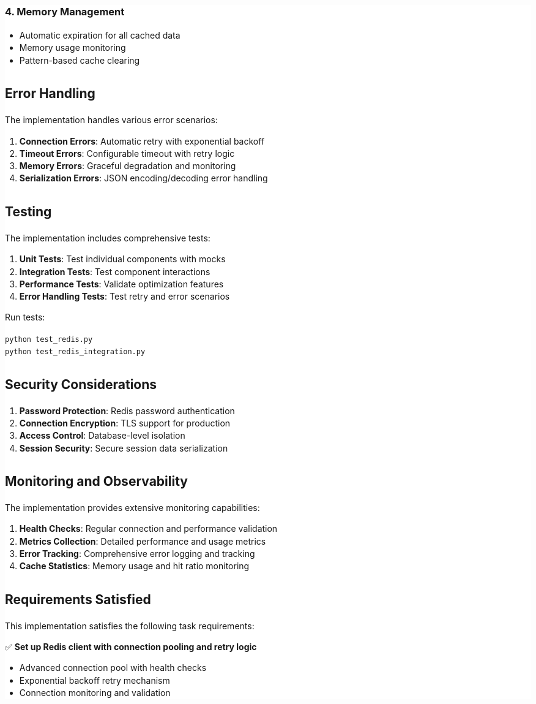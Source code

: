 ### 4. Memory Management
- Automatic expiration for all cached data
- Memory usage monitoring
- Pattern-based cache clearing

## Error Handling

The implementation handles various error scenarios:

1. **Connection Errors**: Automatic retry with exponential backoff
2. **Timeout Errors**: Configurable timeout with retry logic
3. **Memory Errors**: Graceful degradation and monitoring
4. **Serialization Errors**: JSON encoding/decoding error handling

## Testing

The implementation includes comprehensive tests:

1. **Unit Tests**: Test individual components with mocks
2. **Integration Tests**: Test component interactions
3. **Performance Tests**: Validate optimization features
4. **Error Handling Tests**: Test retry and error scenarios

Run tests:
```bash
python test_redis.py
python test_redis_integration.py
```

## Security Considerations

1. **Password Protection**: Redis password authentication
2. **Connection Encryption**: TLS support for production
3. **Access Control**: Database-level isolation
4. **Session Security**: Secure session data serialization

## Monitoring and Observability

The implementation provides extensive monitoring capabilities:

1. **Health Checks**: Regular connection and performance validation
2. **Metrics Collection**: Detailed performance and usage metrics
3. **Error Tracking**: Comprehensive error logging and tracking
4. **Cache Statistics**: Memory usage and hit ratio monitoring

## Requirements Satisfied

This implementation satisfies the following task requirements:

✅ **Set up Redis client with connection pooling and retry logic**
- Advanced connection pool with health checks
- Exponential backoff retry mechanism
- Connection monitoring and validation
